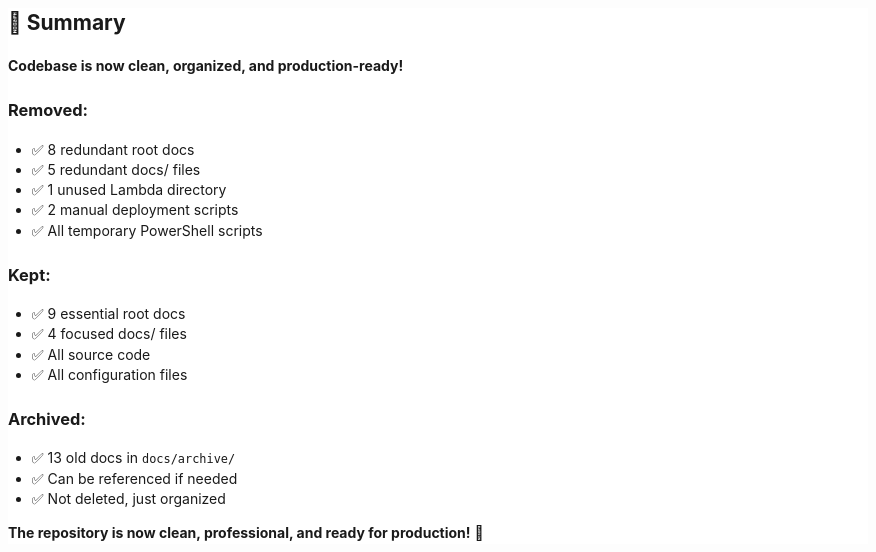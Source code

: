 
## 🎊 Summary

**Codebase is now clean, organized, and production-ready!**

### **Removed:**
- ✅ 8 redundant root docs
- ✅ 5 redundant docs/ files
- ✅ 1 unused Lambda directory
- ✅ 2 manual deployment scripts
- ✅ All temporary PowerShell scripts

### **Kept:**
- ✅ 9 essential root docs
- ✅ 4 focused docs/ files
- ✅ All source code
- ✅ All configuration files

### **Archived:**
- ✅ 13 old docs in `docs/archive/`
- ✅ Can be referenced if needed
- ✅ Not deleted, just organized

**The repository is now clean, professional, and ready for production!** 🚀
